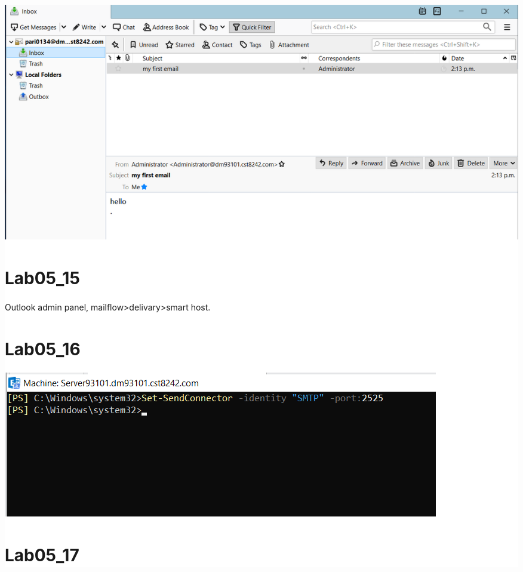 ![image](https://github.com/pari0134/CST8242_Pari0134/blob/main/lab%205/14.PNG)
# Lab05_15
Outlook admin panel, mailflow>delivary>smart host.
# Lab05_16
![image](https://github.com/pari0134/CST8242_Pari0134/blob/main/lab%205/16.PNG)
# Lab05_17